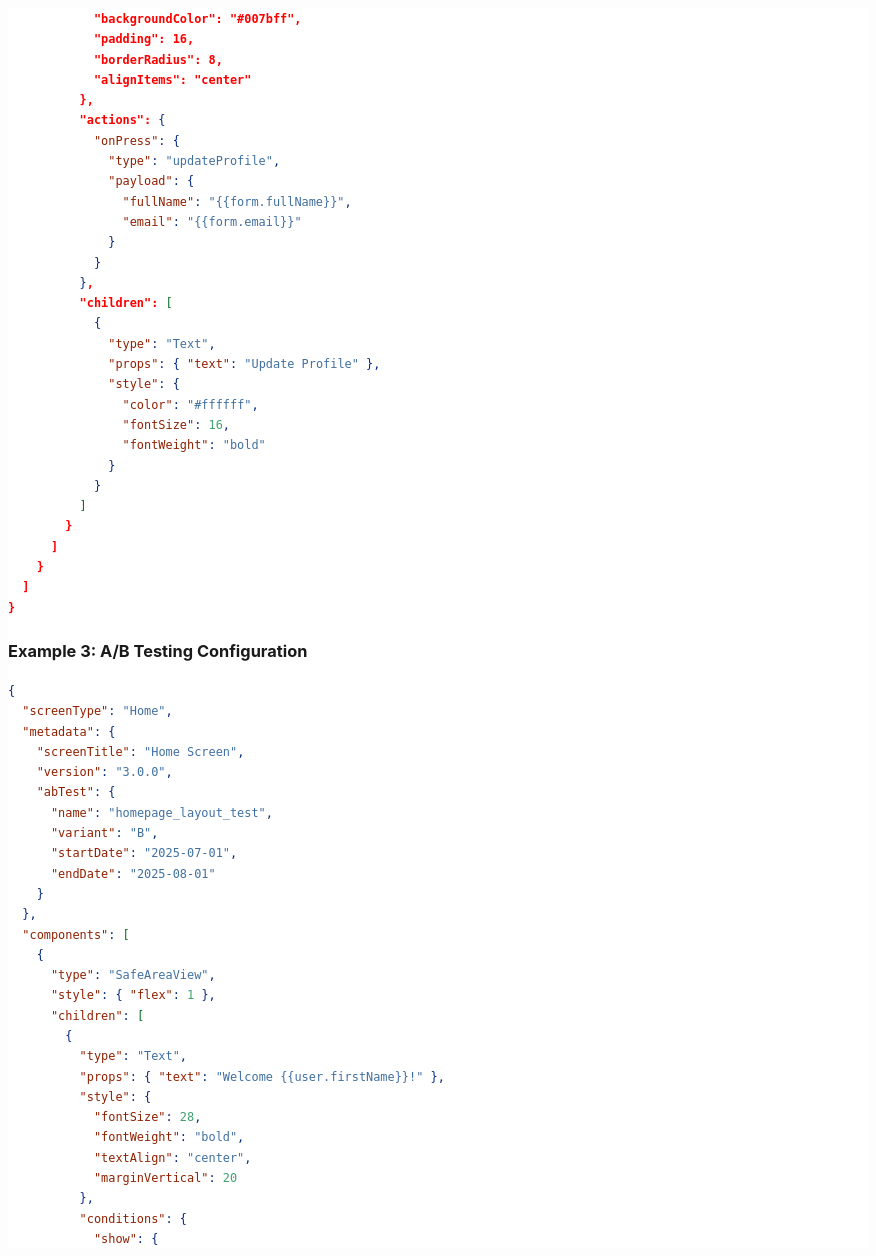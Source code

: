 ```json
            "backgroundColor": "#007bff",
            "padding": 16,
            "borderRadius": 8,
            "alignItems": "center"
          },
          "actions": {
            "onPress": {
              "type": "updateProfile",
              "payload": {
                "fullName": "{{form.fullName}}",
                "email": "{{form.email}}"
              }
            }
          },
          "children": [
            {
              "type": "Text",
              "props": { "text": "Update Profile" },
              "style": {
                "color": "#ffffff",
                "fontSize": 16,
                "fontWeight": "bold"
              }
            }
          ]
        }
      ]
    }
  ]
}
```

### **Example 3: A/B Testing Configuration**

```json
{
  "screenType": "Home",
  "metadata": {
    "screenTitle": "Home Screen",
    "version": "3.0.0",
    "abTest": {
      "name": "homepage_layout_test",
      "variant": "B",
      "startDate": "2025-07-01",
      "endDate": "2025-08-01"
    }
  },
  "components": [
    {
      "type": "SafeAreaView",
      "style": { "flex": 1 },
      "children": [
        {
          "type": "Text",
          "props": { "text": "Welcome {{user.firstName}}!" },
          "style": {
            "fontSize": 28,
            "fontWeight": "bold",
            "textAlign": "center",
            "marginVertical": 20
          },
          "conditions": {
            "show": {
```
